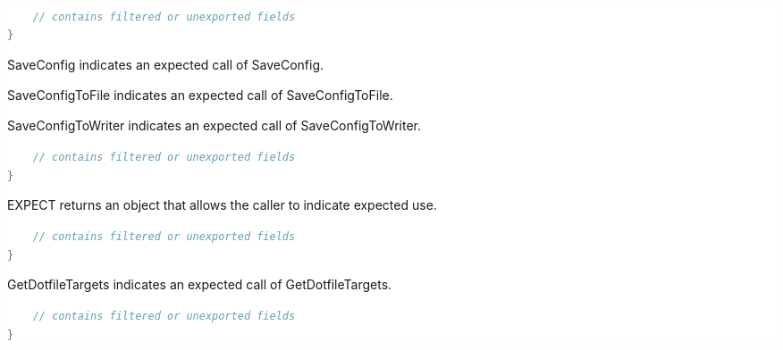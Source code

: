 
```go
    // contains filtered or unexported fields
}
```


```go
```

SaveConfig indicates an expected call of SaveConfig.


```go
```

SaveConfigToFile indicates an expected call of SaveConfigToFile.


```go
```

SaveConfigToWriter indicates an expected call of SaveConfigToWriter.



```go
    // contains filtered or unexported fields
}
```


```go
```



```go
```

EXPECT returns an object that allows the caller to indicate expected use.


```go
```




```go
    // contains filtered or unexported fields
}
```


```go
```

GetDotfileTargets indicates an expected call of GetDotfileTargets.



```go
    // contains filtered or unexported fields
}
```


```go
```
